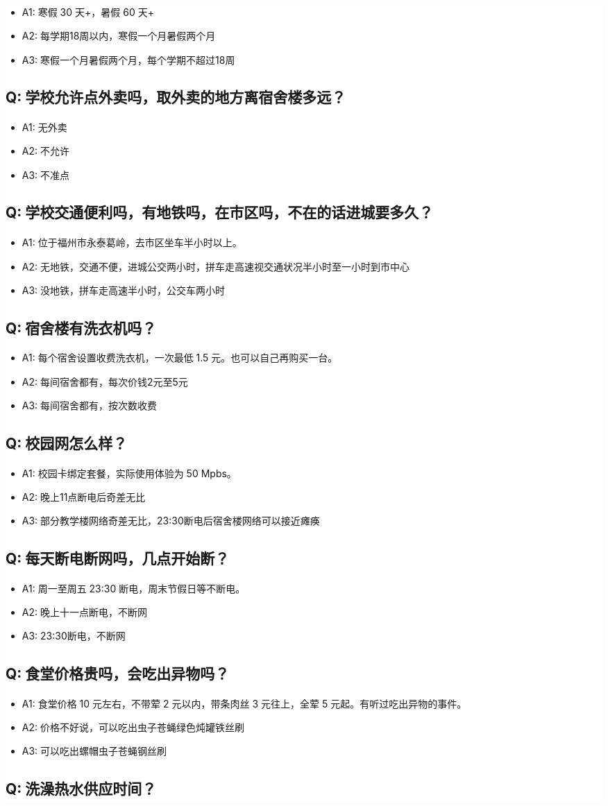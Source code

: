 - A1: 寒假 30 天+，暑假 60 天+

- A2: 每学期18周以内，寒假一个月暑假两个月

- A3: 寒假一个月暑假两个月，每个学期不超过18周

## Q: 学校允许点外卖吗，取外卖的地方离宿舍楼多远？

- A1: 无外卖

- A2: 不允许

- A3: 不准点

## Q: 学校交通便利吗，有地铁吗，在市区吗，不在的话进城要多久？

- A1: 位于福州市永泰葛岭，去市区坐车半小时以上。

- A2: 无地铁，交通不便，进城公交两小时，拼车走高速视交通状况半小时至一小时到市中心

- A3: 没地铁，拼车走高速半小时，公交车两小时

## Q: 宿舍楼有洗衣机吗？

- A1: 每个宿舍设置收费洗衣机，一次最低 1.5 元。也可以自己再购买一台。

- A2: 每间宿舍都有，每次价钱2元至5元

- A3: 每间宿舍都有，按次数收费

## Q: 校园网怎么样？

- A1: 校园卡绑定套餐，实际使用体验为 50 Mpbs。

- A2: 晚上11点断电后奇差无比

- A3: 部分教学楼网络奇差无比，23:30断电后宿舍楼网络可以接近瘫痪

## Q: 每天断电断网吗，几点开始断？

- A1: 周一至周五 23:30 断电，周末节假日等不断电。

- A2: 晚上十一点断电，不断网

- A3: 23:30断电，不断网

## Q: 食堂价格贵吗，会吃出异物吗？

- A1: 食堂价格 10 元左右，不带荤 2 元以内，带条肉丝 3 元往上，全荤 5 元起。有听过吃出异物的事件。

- A2: 价格不好说，可以吃出虫子苍蝇绿色炖罐铁丝刷

- A3: 可以吃出螺帽虫子苍蝇钢丝刷

## Q: 洗澡热水供应时间？

